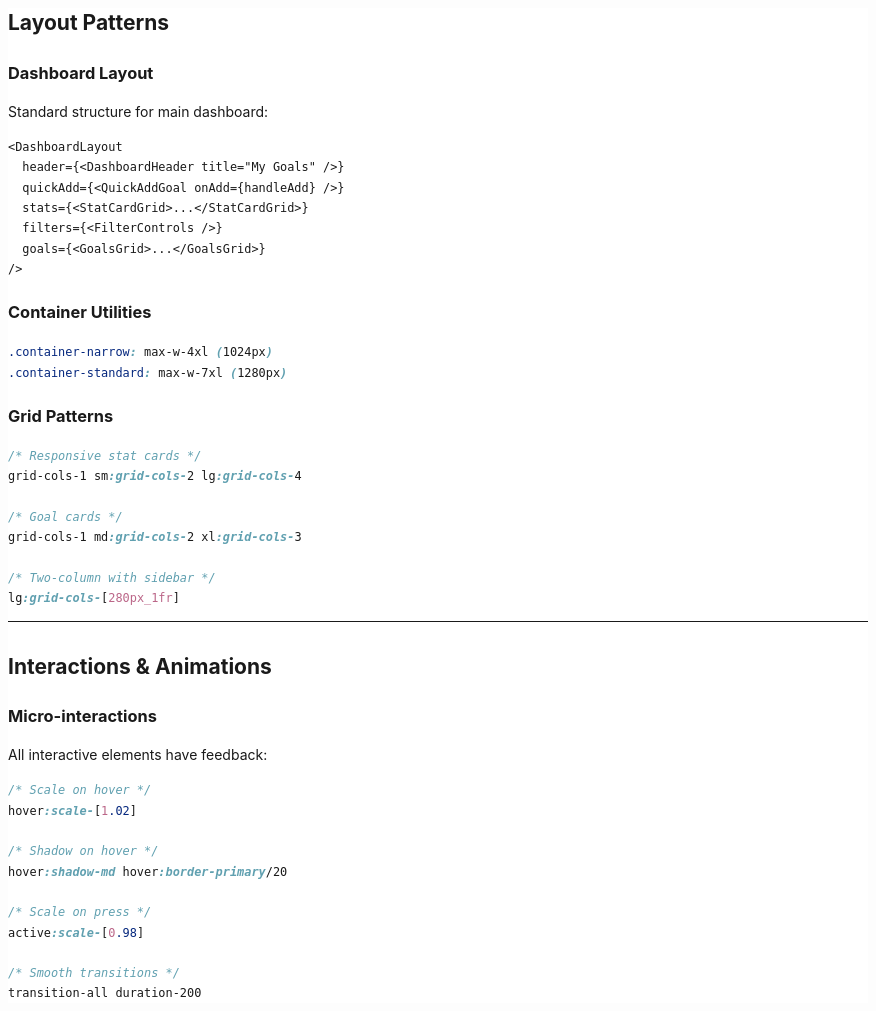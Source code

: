 ## Layout Patterns

### Dashboard Layout

Standard structure for main dashboard:

```tsx
<DashboardLayout
  header={<DashboardHeader title="My Goals" />}
  quickAdd={<QuickAddGoal onAdd={handleAdd} />}
  stats={<StatCardGrid>...</StatCardGrid>}
  filters={<FilterControls />}
  goals={<GoalsGrid>...</GoalsGrid>}
/>
```

### Container Utilities

```css
.container-narrow: max-w-4xl (1024px)
.container-standard: max-w-7xl (1280px)
```

### Grid Patterns

```css
/* Responsive stat cards */
grid-cols-1 sm:grid-cols-2 lg:grid-cols-4

/* Goal cards */
grid-cols-1 md:grid-cols-2 xl:grid-cols-3

/* Two-column with sidebar */
lg:grid-cols-[280px_1fr]
```

---

## Interactions & Animations

### Micro-interactions

All interactive elements have feedback:

```css
/* Scale on hover */
hover:scale-[1.02]

/* Shadow on hover */
hover:shadow-md hover:border-primary/20

/* Scale on press */
active:scale-[0.98]

/* Smooth transitions */
transition-all duration-200
```
